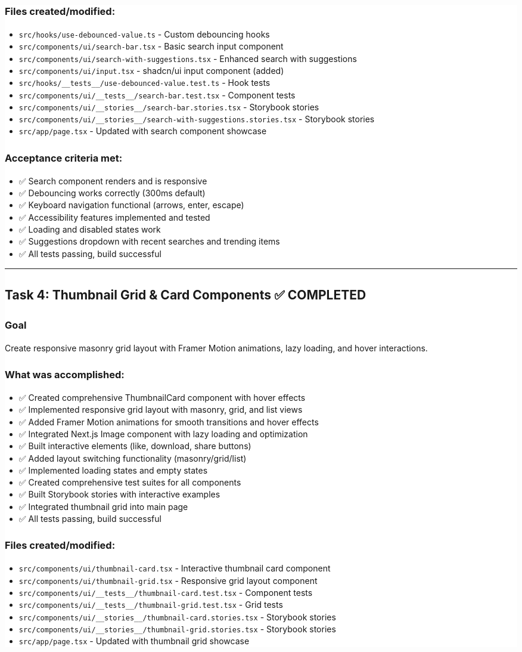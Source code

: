 ### Files created/modified:
- `src/hooks/use-debounced-value.ts` - Custom debouncing hooks
- `src/components/ui/search-bar.tsx` - Basic search input component
- `src/components/ui/search-with-suggestions.tsx` - Enhanced search with suggestions
- `src/components/ui/input.tsx` - shadcn/ui input component (added)
- `src/hooks/__tests__/use-debounced-value.test.ts` - Hook tests
- `src/components/ui/__tests__/search-bar.test.tsx` - Component tests
- `src/components/ui/__stories__/search-bar.stories.tsx` - Storybook stories
- `src/components/ui/__stories__/search-with-suggestions.stories.tsx` - Storybook stories
- `src/app/page.tsx` - Updated with search component showcase

### Acceptance criteria met:
- ✅ Search component renders and is responsive
- ✅ Debouncing works correctly (300ms default)
- ✅ Keyboard navigation functional (arrows, enter, escape)
- ✅ Accessibility features implemented and tested
- ✅ Loading and disabled states work
- ✅ Suggestions dropdown with recent searches and trending items
- ✅ All tests passing, build successful

---

## Task 4: Thumbnail Grid & Card Components ✅ COMPLETED

### Goal
Create responsive masonry grid layout with Framer Motion animations, lazy loading, and hover interactions.

### What was accomplished:
- ✅ Created comprehensive ThumbnailCard component with hover effects
- ✅ Implemented responsive grid layout with masonry, grid, and list views
- ✅ Added Framer Motion animations for smooth transitions and hover effects
- ✅ Integrated Next.js Image component with lazy loading and optimization
- ✅ Built interactive elements (like, download, share buttons)
- ✅ Added layout switching functionality (masonry/grid/list)
- ✅ Implemented loading states and empty states
- ✅ Created comprehensive test suites for all components
- ✅ Built Storybook stories with interactive examples
- ✅ Integrated thumbnail grid into main page
- ✅ All tests passing, build successful

### Files created/modified:
- `src/components/ui/thumbnail-card.tsx` - Interactive thumbnail card component
- `src/components/ui/thumbnail-grid.tsx` - Responsive grid layout component
- `src/components/ui/__tests__/thumbnail-card.test.tsx` - Component tests
- `src/components/ui/__tests__/thumbnail-grid.test.tsx` - Grid tests
- `src/components/ui/__stories__/thumbnail-card.stories.tsx` - Storybook stories
- `src/components/ui/__stories__/thumbnail-grid.stories.tsx` - Storybook stories
- `src/app/page.tsx` - Updated with thumbnail grid showcase
